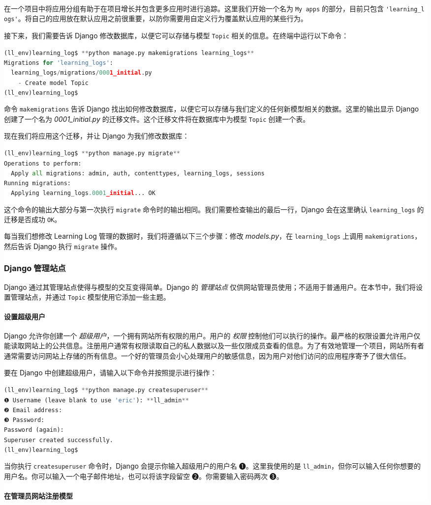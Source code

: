在一个项目中将应用分组有助于在项目增长并包含更多应用时进行追踪。这里我们开始一个名为 `My apps` 的部分，目前只包含 `'learning_logs'`。将自己的应用放在默认应用之前很重要，以防你需要用自定义行为覆盖默认应用的某些行为。

接下来，我们需要告诉 Django 修改数据库，以便它可以存储与模型 `Topic` 相关的信息。在终端中运行以下命令：

```py
(ll_env)learning_log$ **python manage.py makemigrations learning_logs**
Migrations for 'learning_logs':
  learning_logs/migrations/0001_initial.py
    - Create model Topic
(ll_env)learning_log$
```

命令 `makemigrations` 告诉 Django 找出如何修改数据库，以便它可以存储与我们定义的任何新模型相关的数据。这里的输出显示 Django 创建了一个名为 *0001_initial.py* 的迁移文件。这个迁移文件将在数据库中为模型 `Topic` 创建一个表。

现在我们将应用这个迁移，并让 Django 为我们修改数据库：

```py
(ll_env)learning_log$ **python manage.py migrate**
Operations to perform:
  Apply all migrations: admin, auth, contenttypes, learning_logs, sessions
Running migrations:
  Applying learning_logs.0001_initial... OK
```

这个命令的输出大部分与第一次执行 `migrate` 命令时的输出相同。我们需要检查输出的最后一行，Django 会在这里确认 `learning_logs` 的迁移是否成功 `OK`。

每当我们想修改 Learning Log 管理的数据时，我们将遵循以下三个步骤：修改 *models.py*，在 `learning_logs` 上调用 `makemigrations`，然后告诉 Django 执行 `migrate` 操作。

### Django 管理站点

Django 通过其管理站点使得与模型的交互变得简单。Django 的 *管理站点* 仅供网站管理员使用；不适用于普通用户。在本节中，我们将设置管理站点，并通过 `Topic` 模型使用它添加一些主题。

#### 设置超级用户

Django 允许你创建一个 *超级用户*，一个拥有网站所有权限的用户。用户的 *权限* 控制他们可以执行的操作。最严格的权限设置允许用户仅能读取网站上的公共信息。注册用户通常有权限读取自己的私人数据以及一些仅限成员查看的信息。为了有效地管理一个项目，网站所有者通常需要访问网站上存储的所有信息。一个好的管理员会小心处理用户的敏感信息，因为用户对他们访问的应用程序寄予了很大信任。

要在 Django 中创建超级用户，请输入以下命令并按照提示进行操作：

```py
(ll_env)learning_log$ **python manage.py createsuperuser**
❶ Username (leave blank to use 'eric'): **ll_admin**
❷ Email address:
❸ Password:
Password (again):
Superuser created successfully.
(ll_env)learning_log$
```

当你执行 `createsuperuser` 命令时，Django 会提示你输入超级用户的用户名 ❶。这里我使用的是 `ll_admin`，但你可以输入任何你想要的用户名。你可以输入一个电子邮件地址，也可以将该字段留空 ❷。你需要输入密码两次 ❸。

#### 在管理员网站注册模型
